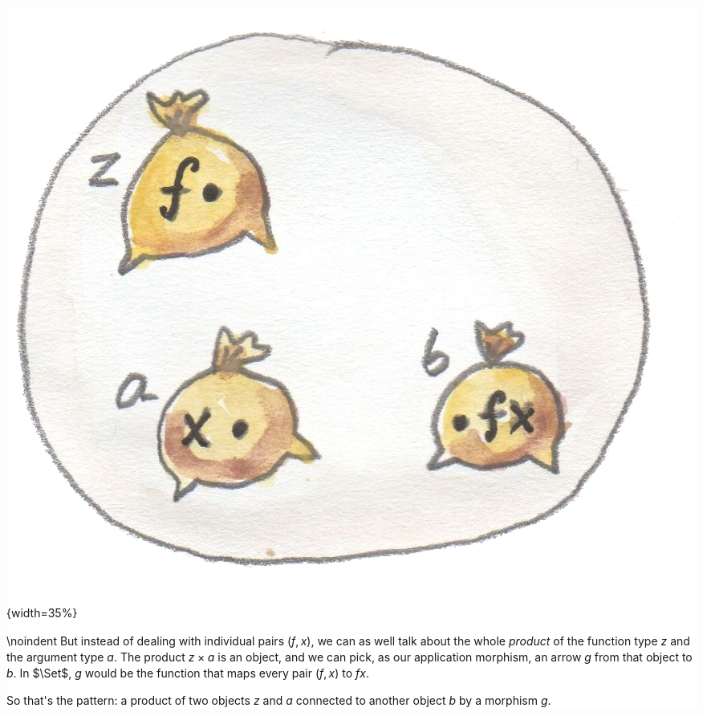 ![In Set we can pick a function f from a set of functions z and we can pick an argument x from the set (type) a. We get an element f x in the set (type) b.](images/functionset.jpg){width=35%}

\noindent
But instead of dealing with individual pairs $(f, x)$, we can as well talk about the whole *product* of the function type $z$ and the argument type $a$. The product $z\times{}a$ is an object, and we can pick, as our application morphism, an arrow $g$ from that object to $b$. In $\Set$, $g$ would be the function that maps every pair $(f, x)$ to $f x$.

So that's the pattern: a product of two objects $z$ and $a$ connected to another object $b$ by a morphism $g$.
